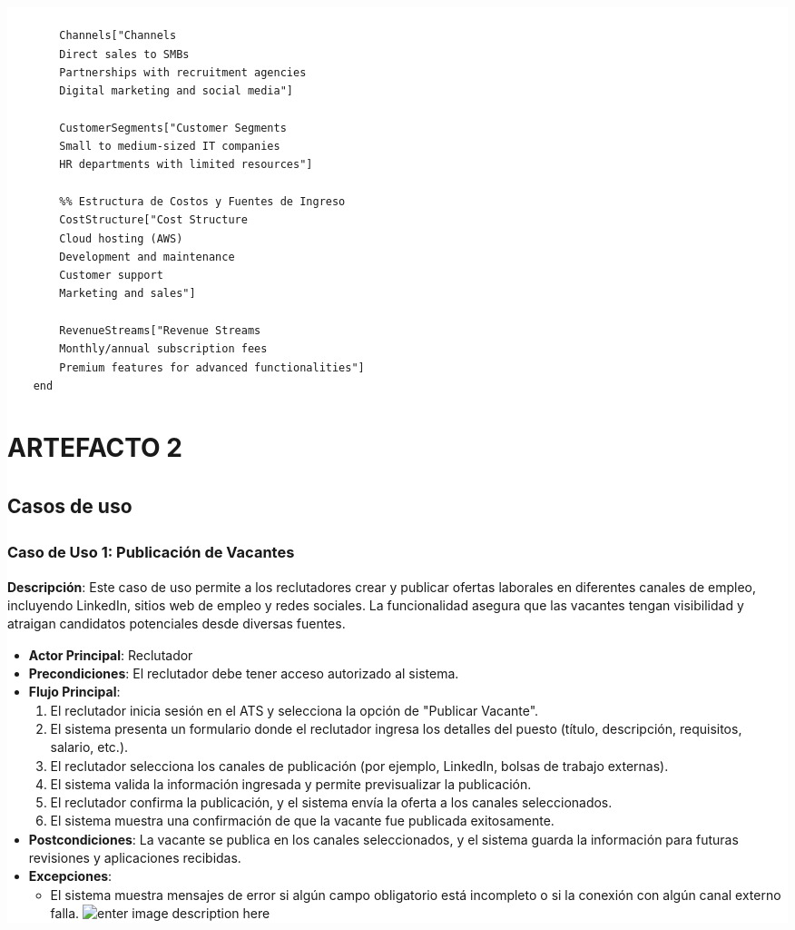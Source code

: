 ```mermaid
        
        Channels["Channels
        Direct sales to SMBs
        Partnerships with recruitment agencies
        Digital marketing and social media"]
        
        CustomerSegments["Customer Segments
        Small to medium-sized IT companies
        HR departments with limited resources"]

        %% Estructura de Costos y Fuentes de Ingreso
        CostStructure["Cost Structure
        Cloud hosting (AWS)
        Development and maintenance
        Customer support
        Marketing and sales"]
        
        RevenueStreams["Revenue Streams
        Monthly/annual subscription fees
        Premium features for advanced functionalities"]
    end

```

# ARTEFACTO 2

## Casos de uso

### Caso de Uso 1: Publicación de Vacantes

**Descripción**: Este caso de uso permite a los reclutadores crear y publicar ofertas laborales en diferentes canales de empleo, incluyendo LinkedIn, sitios web de empleo y redes sociales. La funcionalidad asegura que las vacantes tengan visibilidad y atraigan candidatos potenciales desde diversas fuentes.

-   **Actor Principal**: Reclutador
-   **Precondiciones**: El reclutador debe tener acceso autorizado al sistema.
-   **Flujo Principal**:
    1.  El reclutador inicia sesión en el ATS y selecciona la opción de "Publicar Vacante".
    2.  El sistema presenta un formulario donde el reclutador ingresa los detalles del puesto (título, descripción, requisitos, salario, etc.).
    3.  El reclutador selecciona los canales de publicación (por ejemplo, LinkedIn, bolsas de trabajo externas).
    4.  El sistema valida la información ingresada y permite previsualizar la publicación.
    5.  El reclutador confirma la publicación, y el sistema envía la oferta a los canales seleccionados.
    6.  El sistema muestra una confirmación de que la vacante fue publicada exitosamente.
-   **Postcondiciones**: La vacante se publica en los canales seleccionados, y el sistema guarda la información para futuras revisiones y aplicaciones recibidas.
-   **Excepciones**:
    -   El sistema muestra mensajes de error si algún campo obligatorio está incompleto o si la conexión con algún canal externo falla.
![enter image description here](https://www.planttext.com/api/plantuml/svg/VP7FIWD13CRlynIXzmhspqNAKbWltaJHUvnDQs0sisPcYlXQthpsnSokArkqz31CuFk5VFcoJHarbpOuz3agF90F9MCJrRcIo6CYcDsNby0U5PxHesIQ0IPuggyduaxsIic8MyeO0YLew0-zcEX72kGzHx666WL7VXpZ-VWfOzFon8JIWLF1m1_MTePTJMmTPSVQdkVMparRmhmQDh47yw5Um0riDi1YY9cggXDjUK5RNT3M_pGdCHCexrypnDrW0IoB5FiWYdrlXQ0ZRTam32RgvBdxlSVX9-5aCWcqnw-GkUlJz6Egz9v99QOhHz90FzEvhPNzmRy1)
